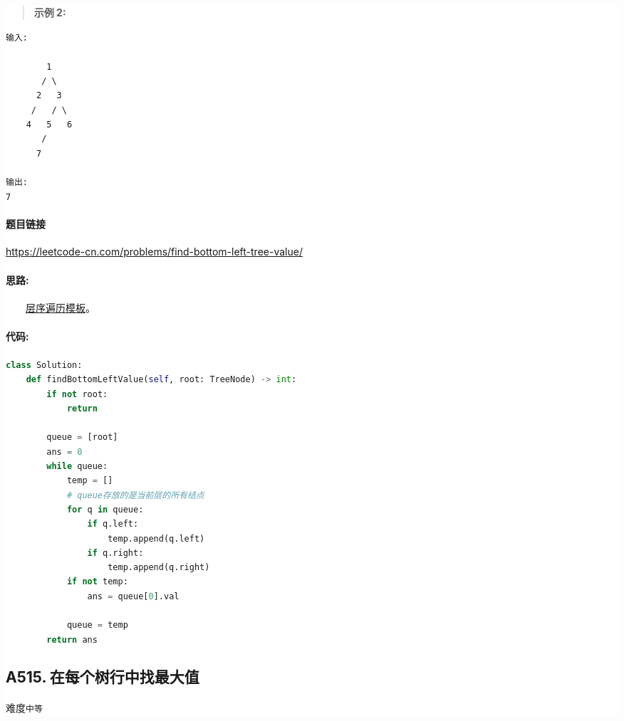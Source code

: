 > **示例 2:**

```
输入:

        1
       / \
      2   3
     /   / \
    4   5   6
       /
      7

输出:
7
```

#### 题目链接

<https://leetcode-cn.com/problems/find-bottom-left-tree-value/>

#### **思路:**

　　[层序遍历模板](/实用模板?id=广搜：bfs🌲层序遍历)。 

#### **代码:**

```python
class Solution:
    def findBottomLeftValue(self, root: TreeNode) -> int:
        if not root:
            return 

        queue = [root]
        ans = 0
        while queue:
            temp = []
            # queue存放的是当前层的所有结点
            for q in queue:
                if q.left:
                    temp.append(q.left)
                if q.right:
                    temp.append(q.right)
            if not temp:
                ans = queue[0].val

            queue = temp
        return ans
```

## A515. 在每个树行中找最大值

难度`中等`
